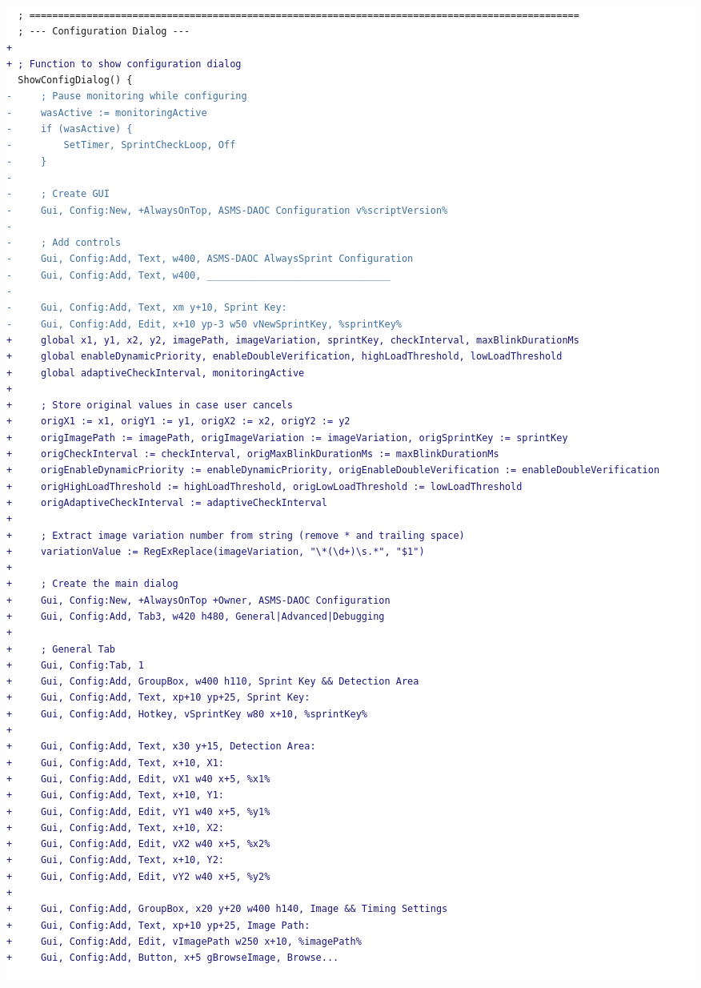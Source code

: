 ```diff
  ; ================================================================================================
  ; --- Configuration Dialog ---
+ 
+ ; Function to show configuration dialog
  ShowConfigDialog() {
-     ; Pause monitoring while configuring
-     wasActive := monitoringActive
-     if (wasActive) {
-         SetTimer, SprintCheckLoop, Off
-     }
-     
-     ; Create GUI
-     Gui, Config:New, +AlwaysOnTop, ASMS-DAOC Configuration v%scriptVersion%
-     
-     ; Add controls
-     Gui, Config:Add, Text, w400, ASMS-DAOC AlwaysSprint Configuration
-     Gui, Config:Add, Text, w400, ________________________________
-     
-     Gui, Config:Add, Text, xm y+10, Sprint Key:
-     Gui, Config:Add, Edit, x+10 yp-3 w50 vNewSprintKey, %sprintKey%
+     global x1, y1, x2, y2, imagePath, imageVariation, sprintKey, checkInterval, maxBlinkDurationMs
+     global enableDynamicPriority, enableDoubleVerification, highLoadThreshold, lowLoadThreshold
+     global adaptiveCheckInterval, monitoringActive
+     
+     ; Store original values in case user cancels
+     origX1 := x1, origY1 := y1, origX2 := x2, origY2 := y2
+     origImagePath := imagePath, origImageVariation := imageVariation, origSprintKey := sprintKey
+     origCheckInterval := checkInterval, origMaxBlinkDurationMs := maxBlinkDurationMs
+     origEnableDynamicPriority := enableDynamicPriority, origEnableDoubleVerification := enableDoubleVerification
+     origHighLoadThreshold := highLoadThreshold, origLowLoadThreshold := lowLoadThreshold
+     origAdaptiveCheckInterval := adaptiveCheckInterval
+     
+     ; Extract image variation number from string (remove * and trailing space)
+     variationValue := RegExReplace(imageVariation, "\*(\d+)\s.*", "$1")
+     
+     ; Create the main dialog
+     Gui, Config:New, +AlwaysOnTop +Owner, ASMS-DAOC Configuration
+     Gui, Config:Add, Tab3, w420 h480, General|Advanced|Debugging
+     
+     ; General Tab
+     Gui, Config:Tab, 1
+     Gui, Config:Add, GroupBox, w400 h110, Sprint Key && Detection Area
+     Gui, Config:Add, Text, xp+10 yp+25, Sprint Key:
+     Gui, Config:Add, Hotkey, vSprintKey w80 x+10, %sprintKey%
+     
+     Gui, Config:Add, Text, x30 y+15, Detection Area:
+     Gui, Config:Add, Text, x+10, X1:
+     Gui, Config:Add, Edit, vX1 w40 x+5, %x1%
+     Gui, Config:Add, Text, x+10, Y1:
+     Gui, Config:Add, Edit, vY1 w40 x+5, %y1%
+     Gui, Config:Add, Text, x+10, X2:
+     Gui, Config:Add, Edit, vX2 w40 x+5, %x2%
+     Gui, Config:Add, Text, x+10, Y2:
+     Gui, Config:Add, Edit, vY2 w40 x+5, %y2%
+     
+     Gui, Config:Add, GroupBox, x20 y+20 w400 h140, Image && Timing Settings
+     Gui, Config:Add, Text, xp+10 yp+25, Image Path:
+     Gui, Config:Add, Edit, vImagePath w250 x+10, %imagePath%
+     Gui, Config:Add, Button, x+5 gBrowseImage, Browse...
      
```